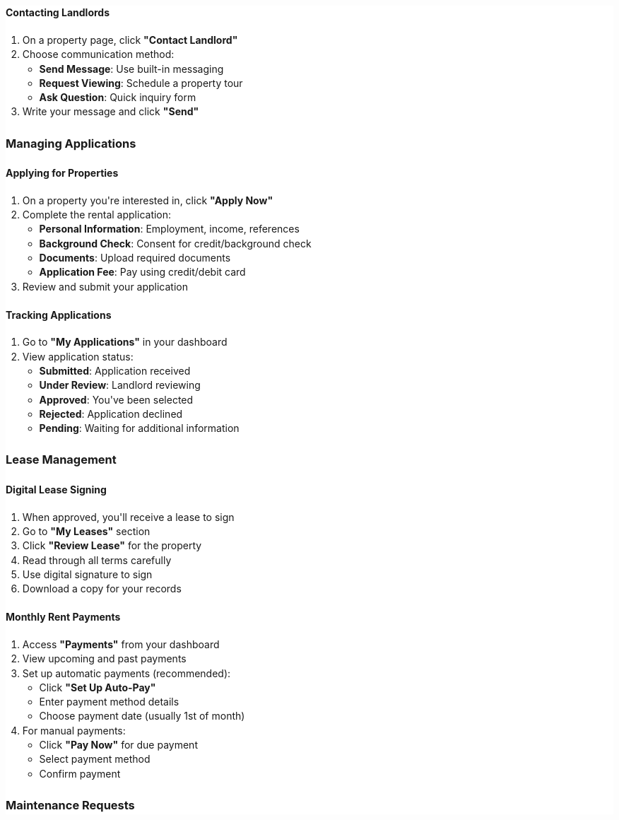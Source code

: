 #### Contacting Landlords
1. On a property page, click **"Contact Landlord"**
2. Choose communication method:
   - **Send Message**: Use built-in messaging
   - **Request Viewing**: Schedule a property tour
   - **Ask Question**: Quick inquiry form
3. Write your message and click **"Send"**

### Managing Applications

#### Applying for Properties
1. On a property you're interested in, click **"Apply Now"**
2. Complete the rental application:
   - **Personal Information**: Employment, income, references
   - **Background Check**: Consent for credit/background check
   - **Documents**: Upload required documents
   - **Application Fee**: Pay using credit/debit card
3. Review and submit your application

#### Tracking Applications
1. Go to **"My Applications"** in your dashboard
2. View application status:
   - **Submitted**: Application received
   - **Under Review**: Landlord reviewing
   - **Approved**: You've been selected
   - **Rejected**: Application declined
   - **Pending**: Waiting for additional information

### Lease Management

#### Digital Lease Signing
1. When approved, you'll receive a lease to sign
2. Go to **"My Leases"** section
3. Click **"Review Lease"** for the property
4. Read through all terms carefully
5. Use digital signature to sign
6. Download a copy for your records

#### Monthly Rent Payments
1. Access **"Payments"** from your dashboard
2. View upcoming and past payments
3. Set up automatic payments (recommended):
   - Click **"Set Up Auto-Pay"**
   - Enter payment method details
   - Choose payment date (usually 1st of month)
4. For manual payments:
   - Click **"Pay Now"** for due payment
   - Select payment method
   - Confirm payment

### Maintenance Requests
